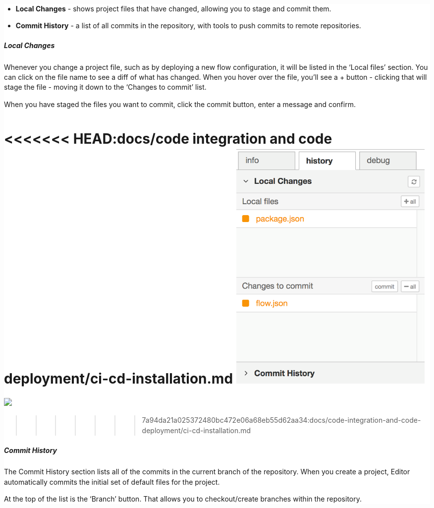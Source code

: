 - **Local Changes** - shows project files that have changed, allowing you to stage and commit them.

- **Commit History** - a list of all commits in the repository, with tools to push commits to remote repositories.

##### Local Changes

Whenever you change a project file, such as by deploying a new flow configuration, it will be listed in the ‘Local files’ section. You can click on the file name to see a diff of what has changed. When you hover over the file, you’ll see a + button - clicking that will stage the file - moving it down to the ‘Changes to commit’ list.

When you have staged the files you want to commit, click the commit button, enter a message and confirm.
    
<<<<<<< HEAD:docs/code integration and code deployment/ci-cd-installation.md
![](../assets/cicd/local-changes.png)
=======
![](../assets/code-integration-and-code-deployment/installation/local-changes.png)
>>>>>>> 7a94da21a025372480bc472e06a68eb55d62aa34:docs/code-integration-and-code-deployment/ci-cd-installation.md

##### Commit History

The Commit History section lists all of the commits in the current branch of the repository. When you create a project, Editor automatically commits the initial set of default files for the project.

At the top of the list is the ‘Branch’ button. That allows you to checkout/create branches within the repository.
